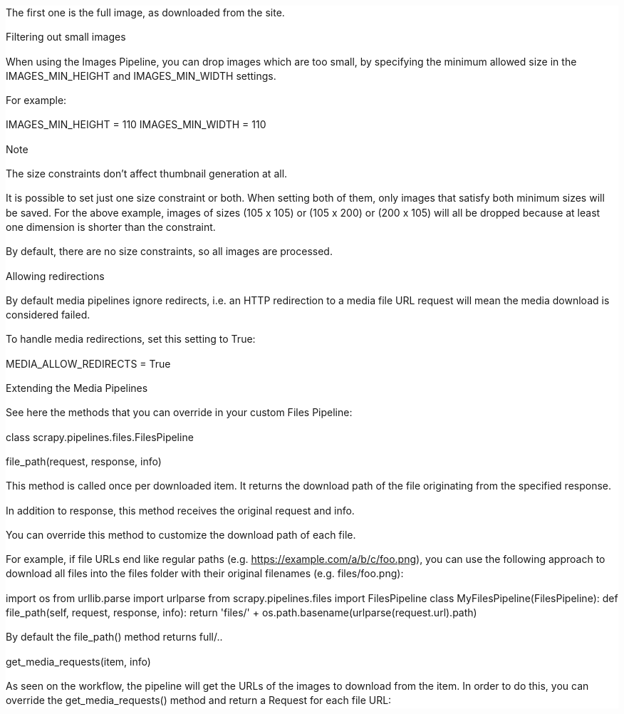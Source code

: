 The first one is the full image, as downloaded from the site.

Filtering out small images

When using the Images Pipeline, you can drop images which are too small, by specifying the minimum allowed size in the IMAGES_MIN_HEIGHT and IMAGES_MIN_WIDTH settings.

For example:

IMAGES_MIN_HEIGHT = 110 IMAGES_MIN_WIDTH = 110

Note

The size constraints don’t affect thumbnail generation at all.

It is possible to set just one size constraint or both. When setting both of them, only images that satisfy both minimum sizes will be saved. For the above example, images of sizes (105 x 105) or (105 x 200) or (200 x 105) will all be dropped because at least one dimension is shorter than the constraint.

By default, there are no size constraints, so all images are processed.

Allowing redirections

By default media pipelines ignore redirects, i.e. an HTTP redirection to a media file URL request will mean the media download is considered failed.

To handle media redirections, set this setting to True:

MEDIA_ALLOW_REDIRECTS = True

Extending the Media Pipelines

See here the methods that you can override in your custom Files Pipeline:

class scrapy.pipelines.files.FilesPipeline

file_path(request, response, info)

This method is called once per downloaded item. It returns the download path of the file originating from the specified response.

In addition to response, this method receives the original request and info.

You can override this method to customize the download path of each file.

For example, if file URLs end like regular paths (e.g. https://example.com/a/b/c/foo.png), you can use the following approach to download all files into the files folder with their original filenames (e.g. files/foo.png):

import os from urllib.parse import urlparse from scrapy.pipelines.files import FilesPipeline class MyFilesPipeline(FilesPipeline): def file_path(self, request, response, info): return 'files/' + os.path.basename(urlparse(request.url).path)

By default the file_path() method returns full/<request URL hash>.<extension>.

get_media_requests(item, info)

As seen on the workflow, the pipeline will get the URLs of the images to download from the item. In order to do this, you can override the get_media_requests() method and return a Request for each file URL:
